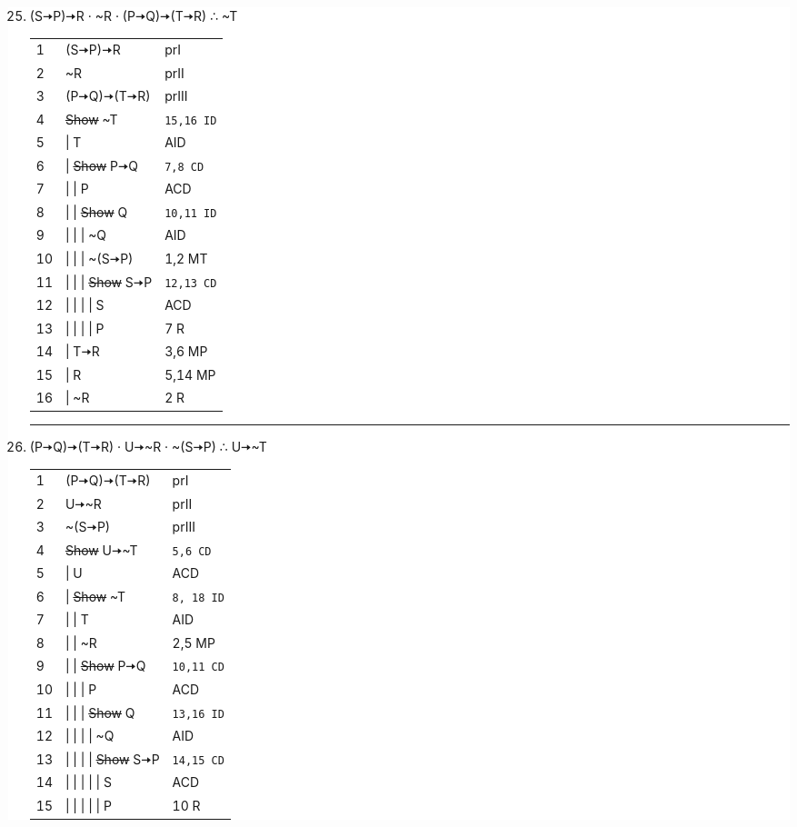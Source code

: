 
25. (S🠦P)🠦R · ~R · (P🠦Q)🠦(T🠦R) ∴ ~T

    |      |                          |            |
    | ---- | ------------------------ | ---------- |
    | 1    | (S🠦P)🠦R                  | prI        |
    | 2    | ~R                       | prII       |
    | 3    | (P🠦Q)🠦(T🠦R)              | prIII      |
    | 4    | <s>Show</s> ~T           | `15,16 ID` |
    | 5    | \| T                     | AID        |
    | 6    | \| <s>Show</s> P🠦Q       | `7,8 CD`   |
    | 7    | \| \| P                  | ACD        |
    | 8    | \| \| <s>Show</s> Q      | `10,11 ID` |
    | 9    | \| \| \| ~Q              | AID        |
    | 10   | \| \| \| ~(S🠦P)          | 1,2 MT     |
    | 11   | \| \| \| <s>Show</s> S🠦P | `12,13 CD` |
    | 12   | \| \| \| \| S            | ACD        |
    | 13   | \| \| \| \| P            | 7 R        |
    | 14   | \| T🠦R                   | 3,6 MP     |
    | 15   | \| R                     | 5,14 MP    |
    | 16   | \| ~R                    | 2 R        |

    ---

26. (P🠦Q)🠦(T🠦R) · U🠦~R · ~(S🠦P) ∴ U🠦~T

    |      |                             |            |
    | ---- | --------------------------- | ---------- |
    | 1    | (P🠦Q)🠦(T🠦R)                 | prI        |
    | 2    | U🠦~R                        | prII       |
    | 3    | ~(S🠦P)                      | prIII      |
    | 4    | <s>Show</s> U🠦~T            | `5,6 CD`   |
    | 5    | \| U                        | ACD        |
    | 6    | \| <s>Show</s> ~T           | `8, 18 ID` |
    | 7    | \| \| T                     | AID        |
    | 8    | \| \| ~R                    | 2,5 MP     |
    | 9    | \| \| <s>Show</s> P🠦Q       | `10,11 CD` |
    | 10   | \| \| \| P                  | ACD        |
    | 11   | \| \| \| <s>Show</s> Q      | `13,16 ID` |
    | 12   | \| \| \| \| ~Q              | AID        |
    | 13   | \| \| \| \| <s>Show</s> S🠦P | `14,15 CD` |
    | 14   | \| \| \| \| \| S            | ACD        |
    | 15   | \| \| \| \| \| P            | 10 R       |